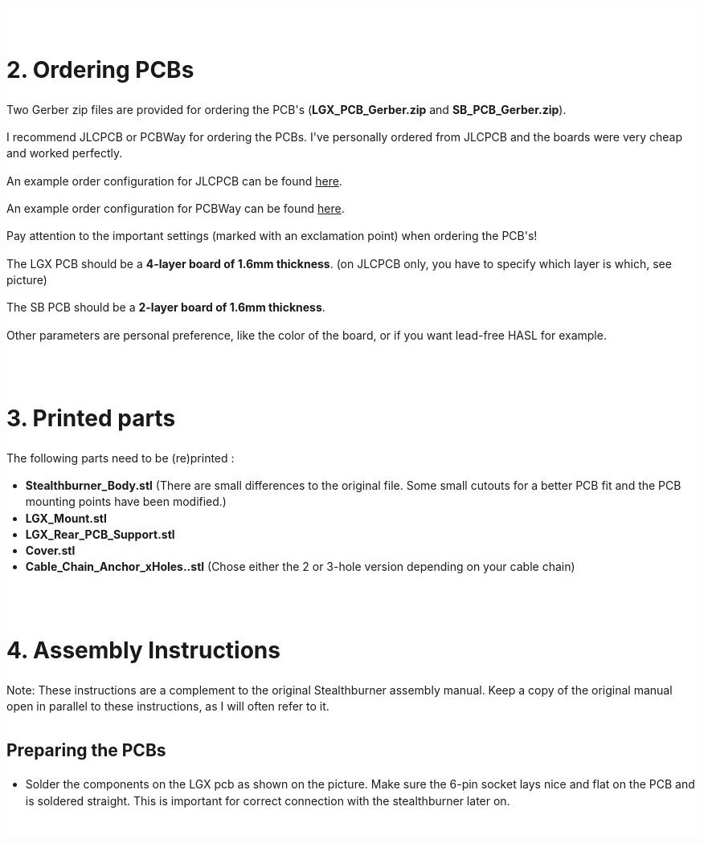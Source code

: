 <br /> 

# 2. Ordering PCBs

Two Gerber zip files are provided for ordering the PCB's (**LGX_PCB_Gerber.zip** and **SB_PCB_Gerber.zip**).

I recommend JLCPCB or PCBWay for ordering the PCBs. I've personally ordered from JLCPCB and the boards were very cheap and worked perfectly.

An example order configuration for JLCPCB can be found [here](Pictures/PCB%20Order/JLCPCB.jpg).

An example order configuration for PCBWay can be found [here](Pictures/PCB%20Order/PCBWay.jpg).

Pay attention to the important settings (marked with an exclamation point) when ordering the PCB's!

The LGX PCB should be a **4-layer board of 1.6mm thickness**. (on JLCPCB only, you have to specify which layer is which, see picture)

The SB PCB should be a **2-layer board of 1.6mm thickness**.

Other parameters are personal preference, like the color of the board, or if you want lead-free HASL for example.

<br /> 

# 3. Printed parts

The following parts need to be (re)printed :

* **Stealthburner_Body.stl** (There are small differences to the original file. Some small cutouts for a better PCB fit and the PCB mounting
points have been modified.)
* **LGX_Mount.stl**
* **LGX_Rear_PCB_Support.stl**
* **Cover.stl**
* **Cable_Chain_Anchor_xHoles..stl** (Chose either the 2 or 3-hole version depending on your cable chain)

<br /> 

# 4. Assembly Instructions

Note: These instructions are a complement to the original Stealthburner assembly manual. Keep a copy of the original manual open in parallel 
to these instructions, as I will often refer to it.

## Preparing the PCBs

* Solder the components on the LGX pcb as shown on the picture. Make sure the 6-pin socket lays nice and flat on the PCB and is soldered straight. This is important for correct connection with the stealthburner later on.
<br />